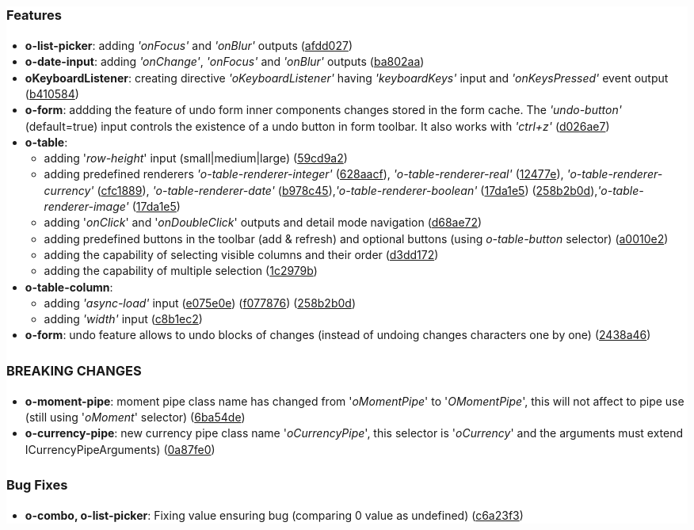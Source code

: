 ### Features
* **o-list-picker**: adding *'onFocus'* and *'onBlur'* outputs ([afdd027](https://github.com/OntimizeWeb/ontimize-web-ngx/commit/afdd027))
* **o-date-input**:  adding *'onChange'*, *'onFocus'* and *'onBlur'* outputs ([ba802aa](https://github.com/OntimizeWeb/ontimize-web-ngx/commit/ba802aa))
* **oKeyboardListener**: creating directive *'oKeyboardListener'* having *'keyboardKeys'* input and *'onKeysPressed'* event output ([b410584](https://github.com/OntimizeWeb/ontimize-web-ngx/commit/b410584))
* **o-form**: addding the feature of undo form inner components changes stored in the form cache. The *'undo-button'* (default=true) input controls the existence of a undo button in form toolbar. It also works with *'ctrl+z'* ([d026ae7](https://github.com/OntimizeWeb/ontimize-web-ngx/commit/d026ae7))
* **o-table**:
  * adding '*row-height*' input (small|medium|large) ([59cd9a2](https://github.com/OntimizeWeb/ontimize-web-ngx/commit/59cd9a2))
  * adding predefined renderers *'o-table-renderer-integer'* ([628aacf](https://github.com/OntimizeWeb/ontimize-web-ngx/commit/628aacf)), *'o-table-renderer-real'* ([12477e](https://github.com/OntimizeWeb/ontimize-web-ngx/commit/12477e)), *'o-table-renderer-currency'* ([cfc1889](https://github.com/OntimizeWeb/ontimize-web-ngx/commit/cfc1889)), *'o-table-renderer-date'* ([b978c45](https://github.com/OntimizeWeb/ontimize-web-ngx/commit/b978c45)),*'o-table-renderer-boolean'* ([17da1e5](https://github.com/OntimizeWeb/ontimize-web-ngx/commit/17da1e5))  ([258b2b0d](https://github.com/OntimizeWeb/ontimize-web-ngx/commit/258b2b0d)),*'o-table-renderer-image'* ([17da1e5](https://github.com/OntimizeWeb/ontimize-web-ngx/commit/17da1e5))
  * adding '*onClick*' and '*onDoubleClick*' outputs and detail mode navigation ([d68ae72](https://github.com/OntimizeWeb/ontimize-web-ngx/commit/d68ae72))
  * adding predefined buttons in the toolbar (add & refresh) and optional buttons (using *o-table-button* selector) ([a0010e2](https://github.com/OntimizeWeb/ontimize-web-ngx/commit/a0010e2))
  * adding the capability of selecting visible columns and their order ([d3dd172](https://github.com/OntimizeWeb/ontimize-web-ngx/commit/d3dd172c2bc1a3ebb92546449a9d5f461afcc125))
  * adding the capability of multiple selection  ([1c2979b](https://github.com/OntimizeWeb/ontimize-web-ngx/commit/1c2979b))
* **o-table-column**:
  * adding *'async-load'* input ([e075e0e](https://github.com/OntimizeWeb/ontimize-web-ngx/commit/e075e0e)) ([f077876](https://github.com/OntimizeWeb/ontimize-web-ngx/commit/f077876)) ([258b2b0d](https://github.com/OntimizeWeb/ontimize-web-ngx/commit/258b2b0d))
  * adding *'width'* input ([c8b1ec2](https://github.com/OntimizeWeb/ontimize-web-ngx/commit/c8b1ec2))
* **o-form**: undo feature allows to undo blocks of changes (instead of undoing changes characters one by one) ([2438a46](https://github.com/OntimizeWeb/ontimize-web-ngx/commit/2438a46))

### BREAKING CHANGES
* **o-moment-pipe**: moment pipe class name has changed from '*oMomentPipe*' to '*OMomentPipe*', this will not affect to pipe use (still using '*oMoment*' selector) ([6ba54de](https://github.com/OntimizeWeb/ontimize-web-ngx/commit/6ba54de))
* **o-currency-pipe**: new currency pipe class name '*oCurrencyPipe*', this selector is '*oCurrency*' and the arguments must extend ICurrencyPipeArguments) ([0a87fe0](https://github.com/OntimizeWeb/ontimize-web-ngx/commit/0a87fe0))

### Bug Fixes
* **o-combo, o-list-picker**: Fixing value ensuring bug (comparing 0 value as undefined) ([c6a23f3](https://github.com/OntimizeWeb/ontimize-web-ngx/commit/c6a23f3))
